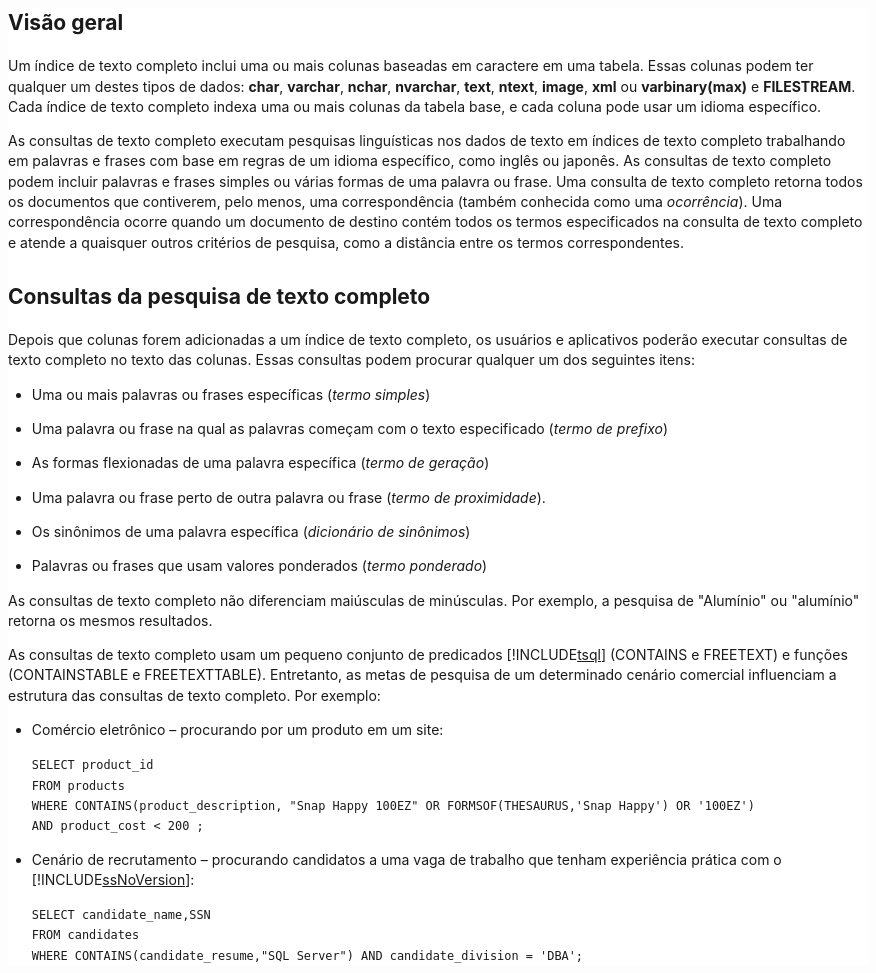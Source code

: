 ## <a name="overview"></a>Visão geral
Um índice de texto completo inclui uma ou mais colunas baseadas em caractere em uma tabela. Essas colunas podem ter qualquer um destes tipos de dados: **char**, **varchar**, **nchar**, **nvarchar**, **text**, **ntext**, **image**, **xml** ou **varbinary(max)** e **FILESTREAM**. Cada índice de texto completo indexa uma ou mais colunas da tabela base, e cada coluna pode usar um idioma específico.  
  
 As consultas de texto completo executam pesquisas linguísticas nos dados de texto em índices de texto completo trabalhando em palavras e frases com base em regras de um idioma específico, como inglês ou japonês. As consultas de texto completo podem incluir palavras e frases simples ou várias formas de uma palavra ou frase. Uma consulta de texto completo retorna todos os documentos que contiverem, pelo menos, uma correspondência (também conhecida como uma *ocorrência*). Uma correspondência ocorre quando um documento de destino contém todos os termos especificados na consulta de texto completo e atende a quaisquer outros critérios de pesquisa, como a distância entre os termos correspondentes.    
  
##  <a name="full-text-search-queries"></a><a name="queries"></a> Consultas da pesquisa de texto completo  
 Depois que colunas forem adicionadas a um índice de texto completo, os usuários e aplicativos poderão executar consultas de texto completo no texto das colunas. Essas consultas podem procurar qualquer um dos seguintes itens:  
  
-   Uma ou mais palavras ou frases específicas (*termo simples*)  
  
-   Uma palavra ou frase na qual as palavras começam com o texto especificado (*termo de prefixo*)  
  
-   As formas flexionadas de uma palavra específica (*termo de geração*)  
  
-   Uma palavra ou frase perto de outra palavra ou frase (*termo de proximidade*).  
  
-   Os sinônimos de uma palavra específica (*dicionário de sinônimos*)  
  
-   Palavras ou frases que usam valores ponderados (*termo ponderado*)  
  
 As consultas de texto completo não diferenciam maiúsculas de minúsculas. Por exemplo, a pesquisa de "Alumínio" ou "alumínio" retorna os mesmos resultados.  
  
 As consultas de texto completo usam um pequeno conjunto de predicados [!INCLUDE[tsql](../../includes/tsql-md.md)] (CONTAINS e FREETEXT) e funções (CONTAINSTABLE e FREETEXTTABLE). Entretanto, as metas de pesquisa de um determinado cenário comercial influenciam a estrutura das consultas de texto completo. Por exemplo:  
  
-   Comércio eletrônico – procurando por um produto em um site:  
  
    ```  
    SELECT product_id   
    FROM products   
    WHERE CONTAINS(product_description, "Snap Happy 100EZ" OR FORMSOF(THESAURUS,'Snap Happy') OR '100EZ')   
    AND product_cost < 200 ;  
    ```  
  
-   Cenário de recrutamento – procurando candidatos a uma vaga de trabalho que tenham experiência prática com o [!INCLUDE[ssNoVersion](../../includes/ssnoversion-md.md)]:  
  
    ```  
    SELECT candidate_name,SSN   
    FROM candidates   
    WHERE CONTAINS(candidate_resume,"SQL Server") AND candidate_division = 'DBA';  
    ```  
  